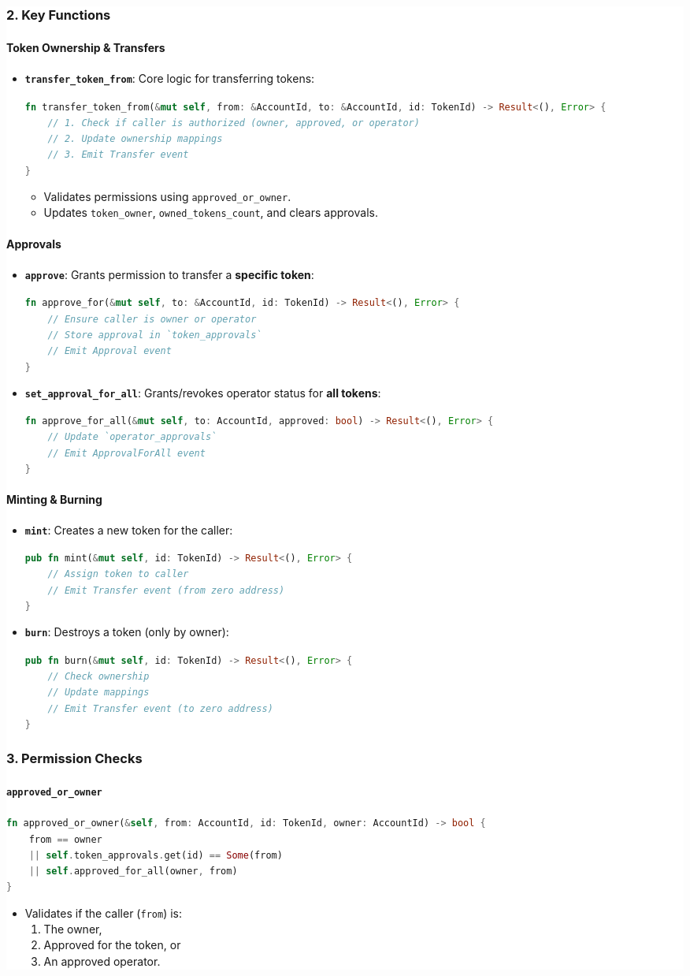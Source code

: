 ### **2. Key Functions**
#### **Token Ownership & Transfers**
- **`transfer_token_from`**: Core logic for transferring tokens:
  ```rust
  fn transfer_token_from(&mut self, from: &AccountId, to: &AccountId, id: TokenId) -> Result<(), Error> {
      // 1. Check if caller is authorized (owner, approved, or operator)
      // 2. Update ownership mappings
      // 3. Emit Transfer event
  }
  ```
  - Validates permissions using `approved_or_owner`.
  - Updates `token_owner`, `owned_tokens_count`, and clears approvals.

#### **Approvals**
- **`approve`**: Grants permission to transfer a **specific token**:
  ```rust
  fn approve_for(&mut self, to: &AccountId, id: TokenId) -> Result<(), Error> {
      // Ensure caller is owner or operator
      // Store approval in `token_approvals`
      // Emit Approval event
  }
  ```
- **`set_approval_for_all`**: Grants/revokes operator status for **all tokens**:
  ```rust
  fn approve_for_all(&mut self, to: AccountId, approved: bool) -> Result<(), Error> {
      // Update `operator_approvals`
      // Emit ApprovalForAll event
  }
  ```

#### **Minting & Burning**
- **`mint`**: Creates a new token for the caller:
  ```rust
  pub fn mint(&mut self, id: TokenId) -> Result<(), Error> {
      // Assign token to caller
      // Emit Transfer event (from zero address)
  }
  ```
- **`burn`**: Destroys a token (only by owner):
  ```rust
  pub fn burn(&mut self, id: TokenId) -> Result<(), Error> {
      // Check ownership
      // Update mappings
      // Emit Transfer event (to zero address)
  }
  ```

### **3. Permission Checks**
#### **`approved_or_owner`**
```rust
fn approved_or_owner(&self, from: AccountId, id: TokenId, owner: AccountId) -> bool {
    from == owner 
    || self.token_approvals.get(id) == Some(from) 
    || self.approved_for_all(owner, from)
}
```
- Validates if the caller (`from`) is:
  1. The owner, 
  2. Approved for the token, or 
  3. An approved operator.
